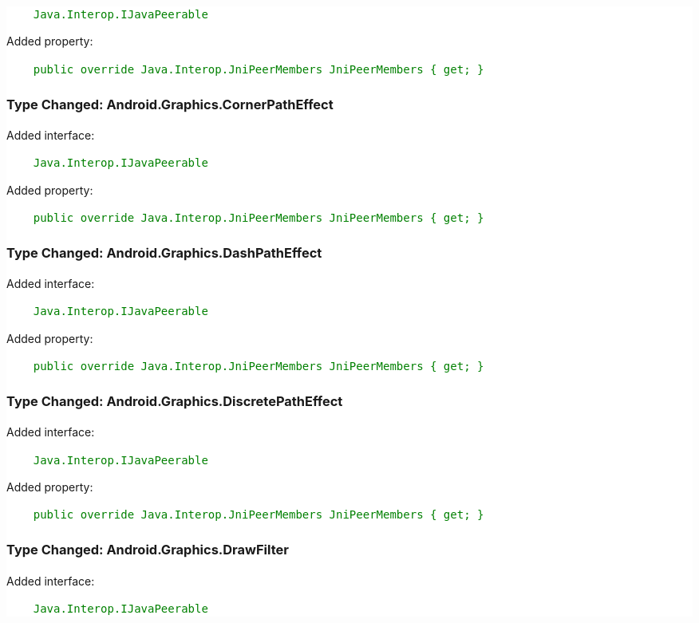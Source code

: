 <pre style='color: green'>
	Java.Interop.IJavaPeerable
</pre>

Added property:

<pre style='color: green'>
	public override Java.Interop.JniPeerMembers JniPeerMembers { get; }
</pre>

### Type Changed: Android.Graphics.CornerPathEffect

Added interface:

<pre style='color: green'>
	Java.Interop.IJavaPeerable
</pre>

Added property:

<pre style='color: green'>
	public override Java.Interop.JniPeerMembers JniPeerMembers { get; }
</pre>

### Type Changed: Android.Graphics.DashPathEffect

Added interface:

<pre style='color: green'>
	Java.Interop.IJavaPeerable
</pre>

Added property:

<pre style='color: green'>
	public override Java.Interop.JniPeerMembers JniPeerMembers { get; }
</pre>

### Type Changed: Android.Graphics.DiscretePathEffect

Added interface:

<pre style='color: green'>
	Java.Interop.IJavaPeerable
</pre>

Added property:

<pre style='color: green'>
	public override Java.Interop.JniPeerMembers JniPeerMembers { get; }
</pre>

### Type Changed: Android.Graphics.DrawFilter

Added interface:

<pre style='color: green'>
	Java.Interop.IJavaPeerable
</pre>
